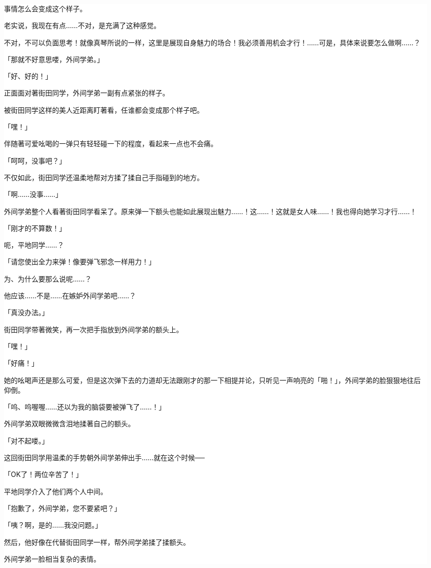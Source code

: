 事情怎么会变成这个样子。

老实说，我现在有点……不对，是充满了这种感觉。

不对，不可以负面思考！就像真琴所说的一样，这里是展现自身魅力的场合！我必须善用机会才行！……可是，具体来说要怎么做啊……？

「那就不好意思喽，外间学弟。」

「好、好的！」

正面面对著街田同学，外间学弟一副有点紧张的样子。

被街田同学这样的美人近距离盯著看，任谁都会变成那个样子吧。

「嘿！」

伴随著可爱吆喝的一弹只有轻轻碰一下的程度，看起来一点也不会痛。

「呵呵，没事吧？」

不仅如此，街田同学还温柔地帮对方揉了揉自己手指碰到的地方。

「啊……没事……」

外间学弟整个人看著街田同学看呆了。原来弹一下额头也能如此展现出魅力……！这……！这就是女人味……！我也得向她学习才行……！

「刚才的不算数！」

呃，平地同学……？

「请您使出全力来弹！像要弹飞邪念一样用力！」

为、为什么要那么说呢……？

他应该……不是……在嫉妒外间学弟吧……？

「真没办法。」

街田同学带著微笑，再一次把手指放到外间学弟的额头上。

「嘿！」

「好痛！」

她的吆喝声还是那么可爱，但是这次弹下去的力道却无法跟刚才的那一下相提并论，只听见一声响亮的「啪！」，外间学弟的脸狠狠地往后仰倒。

「呜、呜喔喔……还以为我的脑袋要被弹飞了……！」

外间学弟双眼微微含泪地揉著自己的额头。

「对不起喽。」

这回街田同学用温柔的手势朝外间学弟伸出手……就在这个时候──

「OK了！两位辛苦了！」

平地同学介入了他们两个人中间。

「抱歉了，外间学弟，您不要紧吧？」

「咦？啊，是的……我没问题。」

然后，他好像在代替街田同学一样，帮外间学弟揉了揉额头。

外间学弟一脸相当复杂的表情。
